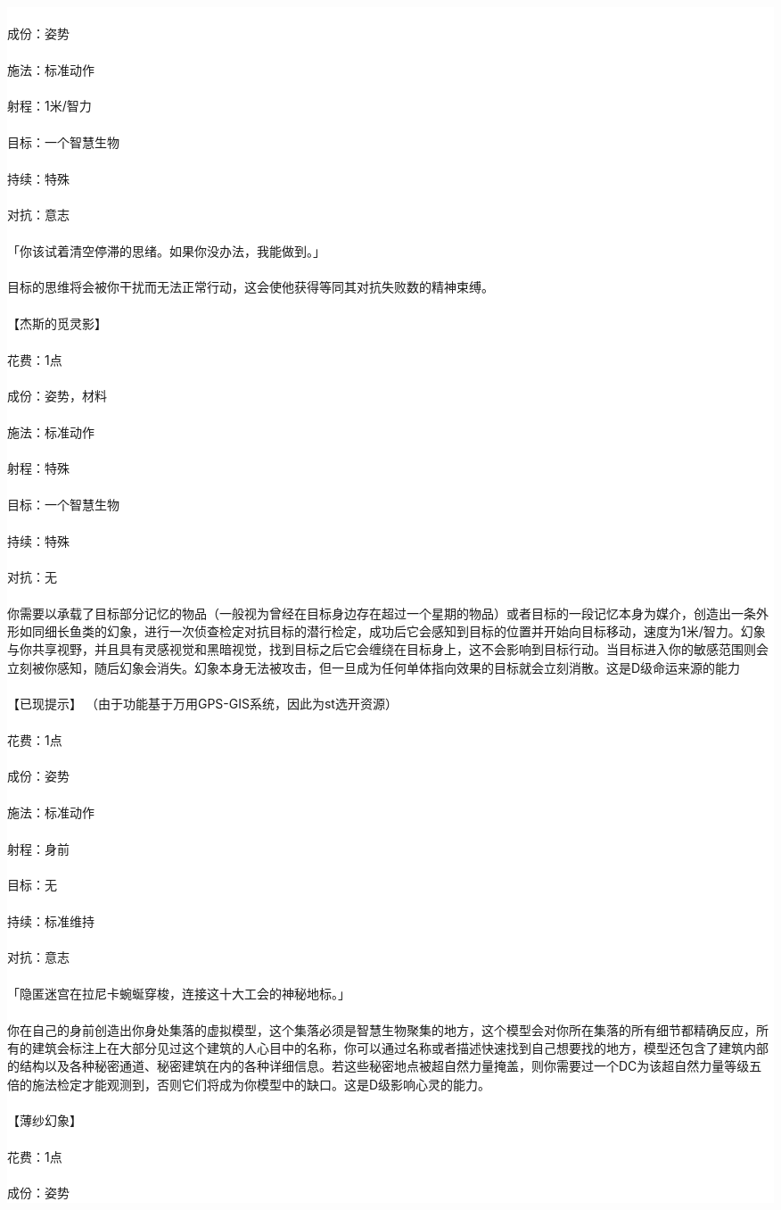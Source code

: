 <br>成份：姿势 
<br>
<br>施法：标准动作 
<br>
<br>射程：1米/智力 
<br>
<br>目标：一个智慧生物 
<br>
<br>持续：特殊 
<br>
<br>对抗：意志 
<br>
<br>「你该试着清空停滞的思绪。如果你没办法，我能做到。」 
<br>
<br>目标的思维将会被你干扰而无法正常行动，这会使他获得等同其对抗失败数的精神束缚。 
<br>
<br>【杰斯的觅灵影】 
<br>
<br>花费：1点 
<br>
<br>成份：姿势，材料 
<br>
<br>施法：标准动作 
<br>
<br>射程：特殊 
<br>
<br>目标：一个智慧生物 
<br>
<br>持续：特殊 
<br>
<br>对抗：无 
<br>
<br>你需要以承载了目标部分记忆的物品（一般视为曾经在目标身边存在超过一个星期的物品）或者目标的一段记忆本身为媒介，创造出一条外形如同细长鱼类的幻象，进行一次侦查检定对抗目标的潜行检定，成功后它会感知到目标的位置并开始向目标移动，速度为1米/智力。幻象与你共享视野，并且具有灵感视觉和黑暗视觉，找到目标之后它会缠绕在目标身上，这不会影响到目标行动。当目标进入你的敏感范围则会立刻被你感知，随后幻象会消失。幻象本身无法被攻击，但一旦成为任何单体指向效果的目标就会立刻消散。这是D级命运来源的能力 
<br>
<br>【已现提示】 （由于功能基于万用GPS-GIS系统，因此为st选开资源）
<br>
<br>花费：1点 
<br>
<br>成份：姿势 
<br>
<br>施法：标准动作 
<br>
<br>射程：身前 
<br>
<br>目标：无 
<br>
<br>持续：标准维持 
<br>
<br>对抗：意志 
<br>
<br>「隐匿迷宫在拉尼卡蜿蜒穿梭，连接这十大工会的神秘地标。」 
<br>
<br>你在自己的身前创造出你身处集落的虚拟模型，这个集落必须是智慧生物聚集的地方，这个模型会对你所在集落的所有细节都精确反应，所有的建筑会标注上在大部分见过这个建筑的人心目中的名称，你可以通过名称或者描述快速找到自己想要找的地方，模型还包含了建筑内部的结构以及各种秘密通道、秘密建筑在内的各种详细信息。若这些秘密地点被超自然力量掩盖，则你需要过一个DC为该超自然力量等级五倍的施法检定才能观测到，否则它们将成为你模型中的缺口。这是D级影响心灵的能力。 
<br>
<br>【薄纱幻象】 
<br>
<br>花费：1点 
<br>
<br>成份：姿势 
<br>